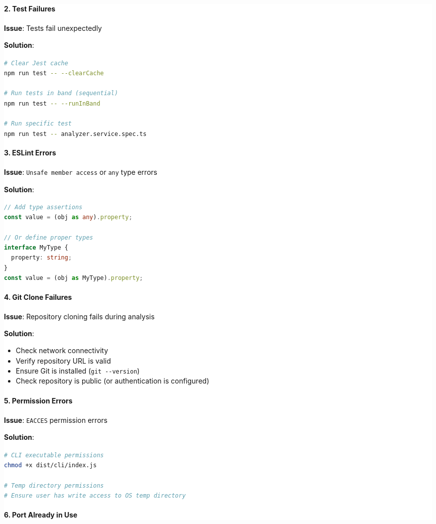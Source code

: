 #### 2. Test Failures

**Issue**: Tests fail unexpectedly

**Solution**:
```bash
# Clear Jest cache
npm run test -- --clearCache

# Run tests in band (sequential)
npm run test -- --runInBand

# Run specific test
npm run test -- analyzer.service.spec.ts
```

#### 3. ESLint Errors

**Issue**: `Unsafe member access` or `any` type errors

**Solution**:
```typescript
// Add type assertions
const value = (obj as any).property;

// Or define proper types
interface MyType {
  property: string;
}
const value = (obj as MyType).property;
```

#### 4. Git Clone Failures

**Issue**: Repository cloning fails during analysis

**Solution**:
- Check network connectivity
- Verify repository URL is valid
- Ensure Git is installed (`git --version`)
- Check repository is public (or authentication is configured)

#### 5. Permission Errors

**Issue**: `EACCES` permission errors

**Solution**:
```bash
# CLI executable permissions
chmod +x dist/cli/index.js

# Temp directory permissions
# Ensure user has write access to OS temp directory
```

#### 6. Port Already in Use
